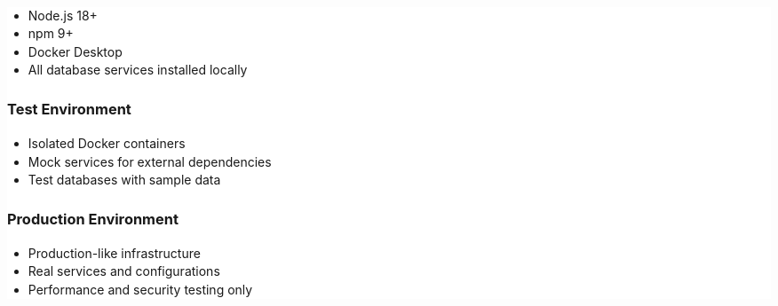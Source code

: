 - Node.js 18+
- npm 9+
- Docker Desktop
- All database services installed locally

### Test Environment

- Isolated Docker containers
- Mock services for external dependencies
- Test databases with sample data

### Production Environment

- Production-like infrastructure
- Real services and configurations
- Performance and security testing only
